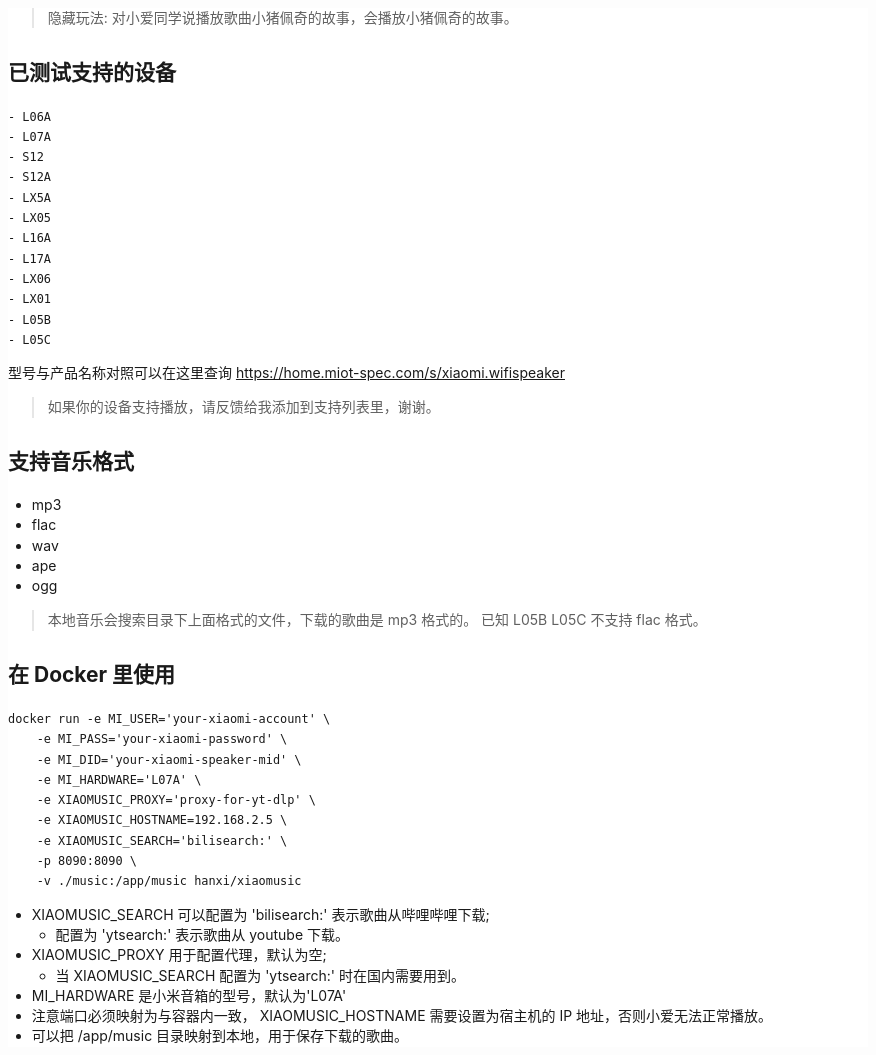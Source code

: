 > 隐藏玩法: 对小爱同学说播放歌曲小猪佩奇的故事，会播放小猪佩奇的故事。

## 已测试支持的设备

```txt
- L06A
- L07A
- S12
- S12A
- LX5A
- LX05
- L16A
- L17A
- LX06
- LX01
- L05B
- L05C
````

型号与产品名称对照可以在这里查询 <https://home.miot-spec.com/s/xiaomi.wifispeaker>

> 如果你的设备支持播放，请反馈给我添加到支持列表里，谢谢。

## 支持音乐格式

- mp3
- flac
- wav
- ape
- ogg

> 本地音乐会搜索目录下上面格式的文件，下载的歌曲是 mp3 格式的。
> 已知 L05B L05C 不支持 flac 格式。

## 在 Docker 里使用

```shell
docker run -e MI_USER='your-xiaomi-account' \
    -e MI_PASS='your-xiaomi-password' \
    -e MI_DID='your-xiaomi-speaker-mid' \
    -e MI_HARDWARE='L07A' \
    -e XIAOMUSIC_PROXY='proxy-for-yt-dlp' \
    -e XIAOMUSIC_HOSTNAME=192.168.2.5 \
    -e XIAOMUSIC_SEARCH='bilisearch:' \
    -p 8090:8090 \
    -v ./music:/app/music hanxi/xiaomusic
```

- XIAOMUSIC_SEARCH 可以配置为 'bilisearch:' 表示歌曲从哔哩哔哩下载;
    - 配置为 'ytsearch:' 表示歌曲从 youtube 下载。
- XIAOMUSIC_PROXY 用于配置代理，默认为空;
    - 当 XIAOMUSIC_SEARCH 配置为 'ytsearch:' 时在国内需要用到。
- MI_HARDWARE 是小米音箱的型号，默认为'L07A'
- 注意端口必须映射为与容器内一致， XIAOMUSIC_HOSTNAME 需要设置为宿主机的 IP 地址，否则小爱无法正常播放。
- 可以把 /app/music 目录映射到本地，用于保存下载的歌曲。
